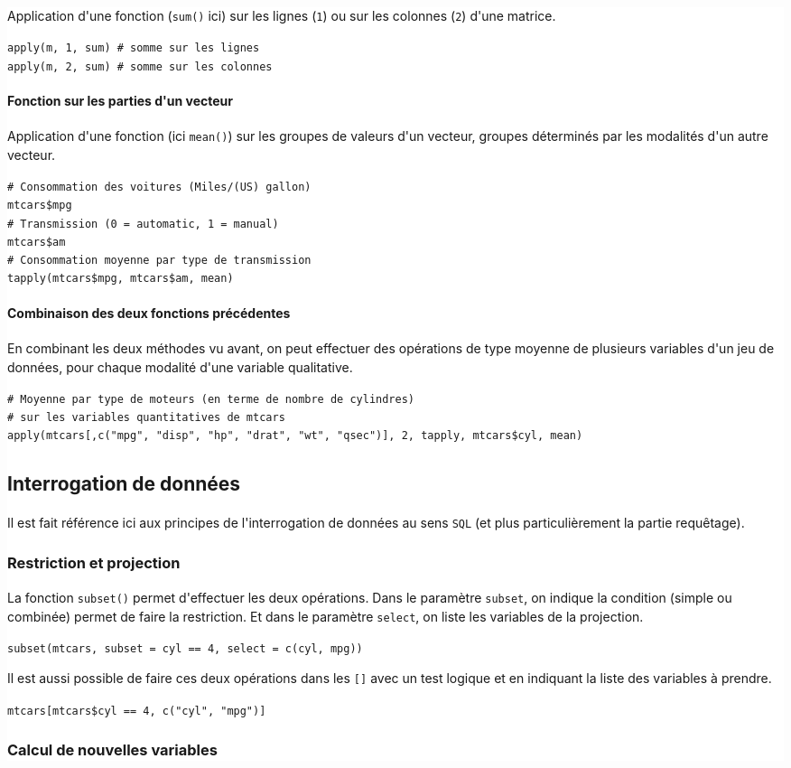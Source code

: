 Application d'une fonction (`sum()` ici) sur les lignes (`1`) ou sur les colonnes (`2`) d'une matrice.

```{r}
apply(m, 1, sum) # somme sur les lignes
apply(m, 2, sum) # somme sur les colonnes
```

#### Fonction sur les parties d'un vecteur

Application d'une fonction (ici `mean()`) sur les groupes de valeurs d'un vecteur, groupes déterminés par les modalités d'un autre vecteur.

```{r}
# Consommation des voitures (Miles/(US) gallon)
mtcars$mpg
# Transmission (0 = automatic, 1 = manual)
mtcars$am
# Consommation moyenne par type de transmission
tapply(mtcars$mpg, mtcars$am, mean)
```

#### Combinaison des deux fonctions précédentes

En combinant les deux méthodes vu avant, on peut effectuer des opérations de type moyenne de plusieurs variables d'un jeu de données, pour chaque modalité d'une variable qualitative.

```{r}
# Moyenne par type de moteurs (en terme de nombre de cylindres)
# sur les variables quantitatives de mtcars
apply(mtcars[,c("mpg", "disp", "hp", "drat", "wt", "qsec")], 2, tapply, mtcars$cyl, mean)
```


## Interrogation de données

Il est fait référence ici aux principes de l'interrogation de données au sens `SQL` (et plus particulièrement la partie requêtage).

### Restriction et projection

La fonction `subset()` permet d'effectuer les deux opérations. Dans le paramètre `subset`, on indique la condition (simple ou combinée) permet de faire la restriction. Et dans le paramètre `select`, on liste les variables de la projection.

```{r}
subset(mtcars, subset = cyl == 4, select = c(cyl, mpg))
```

Il est aussi possible de faire ces deux opérations dans les `[]` avec un test logique et en indiquant la liste des variables à prendre.

```{r}
mtcars[mtcars$cyl == 4, c("cyl", "mpg")]
```

### Calcul de nouvelles variables
